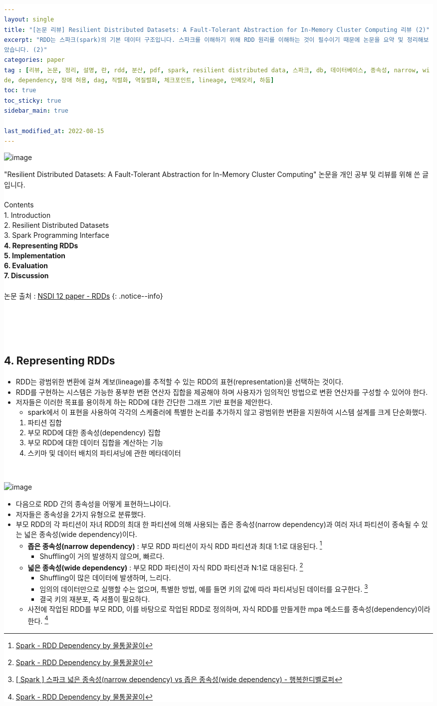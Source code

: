 ```yaml
---
layout: single
title: "[논문 리뷰] Resilient Distributed Datasets: A Fault-Tolerant Abstraction for In-Memory Cluster Computing 리뷰 (2)"
excerpt: "RDD는 스파크(spark)의 기본 데이터 구조입니다. 스파크를 이해하기 위해 RDD 원리를 이해하는 것이 필수이기 때문에 논문을 요약 및 정리해보았습니다. (2)"
categories: paper
tag : [리뷰, 논문, 정리, 설명, 란, rdd, 분산, pdf, spark, resilient distributed data, 스파크, db, 데이터베이스, 종속성, narrow, wide, dependency, 장애 허용, dag, 직렬화, 역질렬화, 체크포인트, lineage, 인메모리, 하둡]
toc: true
toc_sticky: true
sidebar_main: true

last_modified_at: 2022-08-15
---
```


![image](https://user-images.githubusercontent.com/78655692/184124181-6aba782a-17f4-4338-af86-b8236417cff6.png)

"Resilient Distributed Datasets: A Fault-Tolerant Abstraction for In-Memory Cluster Computing" 논문을 개인 공부 및 리뷰를 위해 쓴 글입니다. <br><br> Contents <br> 1. Introduction <br> 2. Resilient Distributed Datasets <br> 3. Spark Programming Interface <br> **4. Representing RDDs** <br> **5. Implementation** <br> **6. Evaluation** <br> **7. Discussion** <br><br>
논문 출처 : [NSDI 12 paper - RDDs](https://www.usenix.org/conference/nsdi12/technical-sessions/presentation/zaharia)
{: .notice--info}

<br>
<br>
<br>

## 4. Representing RDDs

- RDD는 광범위한 변환에 걸쳐 계보(lineage)를 추적할 수 있는 RDD의 표현(representation)을 선택하는 것이다.
- RDD를 구현하는 시스템은 가능한 풍부한 변환 연산자 집합을 제공해야 하며 사용자가 임의적인 방법으로 변환 연산자를 구성할 수 있어야 한다.
- 저자들은 이러한 목표를 용이하게 하는 RDD에 대한 간단한 그래프 기반 표현을 제안한다.
  - spark에서 이 표현을 사용하여 각각의 스케줄러에 특별한 논리를 추가하지 않고 광범위한 변환을 지원하여 시스템 설계를 크게 단순화했다.
  1. 파티션 집합
  2. 부모 RDD에 대한 종속성(dependency) 집합
  3. 부모 RDD에 대한 데이터 집합을 계산하는 기능
  4. 스키마 및 데이터 배치의 파티셔닝에 관한 메타데이터

<br>

![image](https://user-images.githubusercontent.com/78655692/184593665-6bc82f33-9421-4a78-a658-db917f03ea77.png)

- 다음으로 RDD 간의 종속성을 어떻게 표현하느냐이다.
- 저자들은 종속성을 2가지 유형으로 분류했다.
- 부모 RDD의 각 파티션이 자녀 RDD의 최대 한 파티션에 의해 사용되는 좁은 종속성(narrow dependency)과 여러 자녀 파티션이 종속될 수 있는 넓은 종속성(wide dependency)이다.
  - **좁은 종속성(narrow dependency)** : 부모 RDD 파티션이 자식 RDD 파티션과 최대 1:1로 대응된다. [^1]
    - Shuffling이 거의 발생하지 않으며, 빠르다.
  - **넓은 종속성(wide dependency)** : 부모 RDD 파티션이 자식 RDD 파티션과 N:1로 대응된다. [^1]
    - Shuffling이 많은 데이터에 발생하며, 느리다. 
    - 임의의 데이터만으로 실행할 수는 없으며, 특별한 방법, 예를 들면 키의 값에 따라 파티셔닝된 데이터를 요구한다. [^2]
    - 결국 키의 재분포, 즉 셔플이 필요하다.
  - 사전에 작업된 RDD를 부모 RDD, 이를 바탕으로 작업된 RDD로 정의하며, 자식 RDD를 만들게한 mpa 메소드를 종속성(dependency)이라 한다. [^1]


[^1]: [Spark - RDD Dependency by 물통꿀꿀이](https://timewizhan.tistory.com/entry/Spark-RDD-Dependency)
[^2]: [[ Spark ] 스파크 넓은 종속성(narrow dependency) vs 좁은 종속성(wide dependency) - 행복한디벨로퍼](https://brocess.tistory.com/187)
[^3]: [Kubernetes vs Mesos with Marathon (기술적 관점) - 주길재](https://giljae.medium.com/kubernetes-vs-mesos-with-marathon-%EA%B8%B0%EC%88%A0%EC%A0%81-%EA%B4%80%EC%A0%90-a74612d10abb)
[^4]: [해시넷 - 방향성 비순환 그래프](http://wiki.hash.kr/index.php/%EB%B0%A9%ED%96%A5%EC%84%B1_%EB%B9%84%EC%88%9C%ED%99%98_%EA%B7%B8%EB%9E%98%ED%94%84)
[^5]: [직렬화(Serialization)와 역직렬화(Deserialization) - 하나스타](https://hanbulkr.tistory.com/14)
[^6]: [위키백과 - 인메모리 데이터베이스](https://ko.wikipedia.org/wiki/%EC%9D%B8%EB%A9%94%EB%AA%A8%EB%A6%AC_%EB%8D%B0%EC%9D%B4%ED%84%B0%EB%B2%A0%EC%9D%B4%EC%8A%A4)
[^7]: [위키백과 - 스택](https://ko.wikipedia.org/wiki/%EC%8A%A4%ED%83%9D)
[^8]: [wide vs narrow dependencies - rowl1ng](https://www.dazhuanlan.com/rowl1ng/topics/1682523)